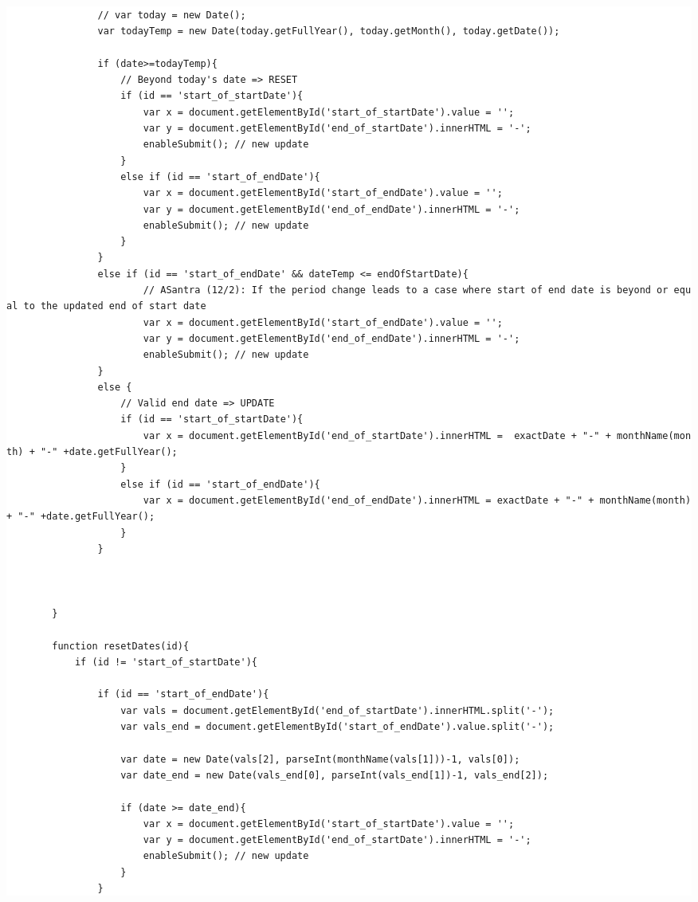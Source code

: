                     // var today = new Date();
                    var todayTemp = new Date(today.getFullYear(), today.getMonth(), today.getDate());

                    if (date>=todayTemp){
                        // Beyond today's date => RESET
                        if (id == 'start_of_startDate'){
                            var x = document.getElementById('start_of_startDate').value = '';
                            var y = document.getElementById('end_of_startDate').innerHTML = '-';
                            enableSubmit(); // new update
                        }
                        else if (id == 'start_of_endDate'){
                            var x = document.getElementById('start_of_endDate').value = '';
                            var y = document.getElementById('end_of_endDate').innerHTML = '-';
                            enableSubmit(); // new update
                        }
                    }
                    else if (id == 'start_of_endDate' && dateTemp <= endOfStartDate){
                            // ASantra (12/2): If the period change leads to a case where start of end date is beyond or equal to the updated end of start date
                            var x = document.getElementById('start_of_endDate').value = '';
                            var y = document.getElementById('end_of_endDate').innerHTML = '-';
                            enableSubmit(); // new update                        
                    }
                    else {
                        // Valid end date => UPDATE
                        if (id == 'start_of_startDate'){
                            var x = document.getElementById('end_of_startDate').innerHTML =  exactDate + "-" + monthName(month) + "-" +date.getFullYear();
                        }
                        else if (id == 'start_of_endDate'){
                            var x = document.getElementById('end_of_endDate').innerHTML = exactDate + "-" + monthName(month) + "-" +date.getFullYear();
                        }    
                    }
                    
                    
                
            }

            function resetDates(id){
                if (id != 'start_of_startDate'){
                    
                    if (id == 'start_of_endDate'){
                        var vals = document.getElementById('end_of_startDate').innerHTML.split('-');
                        var vals_end = document.getElementById('start_of_endDate').value.split('-');

                        var date = new Date(vals[2], parseInt(monthName(vals[1]))-1, vals[0]);
                        var date_end = new Date(vals_end[0], parseInt(vals_end[1])-1, vals_end[2]);

                        if (date >= date_end){
                            var x = document.getElementById('start_of_startDate').value = '';
                            var y = document.getElementById('end_of_startDate').innerHTML = '-';
                            enableSubmit(); // new update
                        }
                    }
